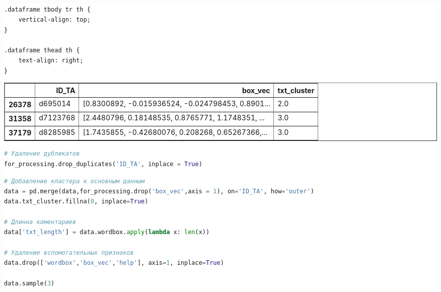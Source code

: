     .dataframe tbody tr th {
        vertical-align: top;
    }

    .dataframe thead th {
        text-align: right;
    }
</style>
<table border="1" class="dataframe">
  <thead>
    <tr style="text-align: right;">
      <th></th>
      <th>ID_TA</th>
      <th>box_vec</th>
      <th>txt_cluster</th>
    </tr>
  </thead>
  <tbody>
    <tr>
      <th>26378</th>
      <td>d695014</td>
      <td>[0.8300892, -0.015936524, -0.024798453, 0.8901...</td>
      <td>2.0</td>
    </tr>
    <tr>
      <th>31358</th>
      <td>d7123768</td>
      <td>[2.4480796, 0.18148535, 0.8765771, 1.1748351, ...</td>
      <td>3.0</td>
    </tr>
    <tr>
      <th>37179</th>
      <td>d8285985</td>
      <td>[1.7435855, -0.42680076, 0.208268, 0.65267366,...</td>
      <td>3.0</td>
    </tr>
  </tbody>
</table>
</div>




```python
# Удаление дубликатов
for_processing.drop_duplicates('ID_TA', inplace = True)
```


```python
# Добавление кластера к основным данным
data = pd.merge(data,for_processing.drop('box_vec',axis = 1), on='ID_TA', how='outer')
data.txt_cluster.fillna(0, inplace=True)

# Длинна коментариев
data['txt_length'] = data.wordbox.apply(lambda x: len(x))

# Удаление вспомогательных признаков
data.drop(['wordbox','box_vec','help'], axis=1, inplace=True)

data.sample(3)
```
